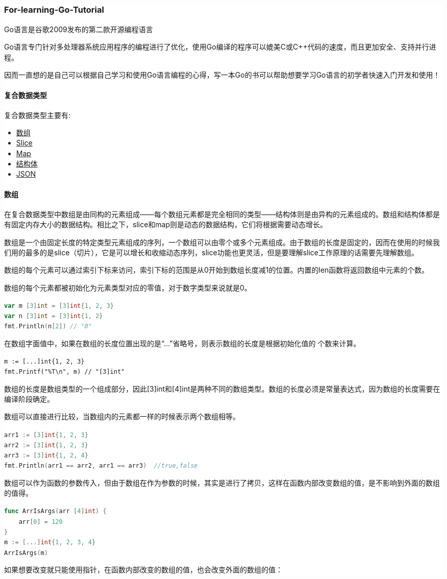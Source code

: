 ### For-learning-Go-Tutorial
Go语言是谷歌2009发布的第二款开源编程语言

Go语言专门针对多处理器系统应用程序的编程进行了优化，使用Go编译的程序可以媲美C或C++代码的速度，而且更加安全、支持并行进程。

因而一直想的是自己可以根据自己学习和使用Go语言编程的心得，写一本Go的书可以帮助想要学习Go语言的初学者快速入门开发和使用！

#### 复合数据类型

复合数据类型主要有:

* [数组](#数组)
* [Slice](#Slice)
* [Map](#Map)
* [结构体](#结构体)
* [JSON](#JSON)

#### 数组

在复合数据类型中数组是由同构的元素组成——每个数组元素都是完全相同的类型——结构体则是由异构的元素组成的。数组和结构体都是有固定内存大小的数据结构。相比之下，slice和map则是动态的数据结构，它们将根据需要动态增长。

数组是一个由固定长度的特定类型元素组成的序列，一个数组可以由零个或多个元素组成。由于数组的长度是固定的，因而在使用的时候我们用的最多的是slice（切片），它是可以增长和收缩动态序列，slice功能也更灵活，但是要理解slice工作原理的话需要先理解数组。

数组的每个元素可以通过索引下标来访问，索引下标的范围是从0开始到数组长度减1的位置。内置的len函数将返回数组中元素的个数。

数组的每个元素都被初始化为元素类型对应的零值，对于数字类型来说就是0。

```go
var m [3]int = [3]int{1, 2, 3}
var n [3]int = [3]int{1, 2}
fmt.Println(n[2]) // "0"
```
在数组字面值中，如果在数组的长度位置出现的是“...”省略号，则表示数组的长度是根据初始化值的
个数来计算。

```
m := [...]int{1, 2, 3}
fmt.Printf("%T\n", m) // "[3]int"
```
数组的长度是数组类型的一个组成部分，因此[3]int和[4]int是两种不同的数组类型。数组的长度必须是常量表达式，因为数组的长度需要在编译阶段确定。

数组可以直接进行比较，当数组内的元素都一样的时候表示两个数组相等。

```go
arr1 := [3]int{1, 2, 3}
arr2 := [3]int{1, 2, 3}
arr3 := [3]int{1, 2, 4} 
fmt.Println(arr1 == arr2, arr1 == arr3)  //true,false
```
数组可以作为函数的参数传入，但由于数组在作为参数的时候，其实是进行了拷贝，这样在函数内部改变数组的值，是不影响到外面的数组的值得。

```go
func ArrIsArgs(arr [4]int) {
    arr[0] = 120
}
m := [...]int{1, 2, 3, 4}
ArrIsArgs(m)
```
如果想要改变就只能使用指针，在函数内部改变的数组的值，也会改变外面的数组的值：
